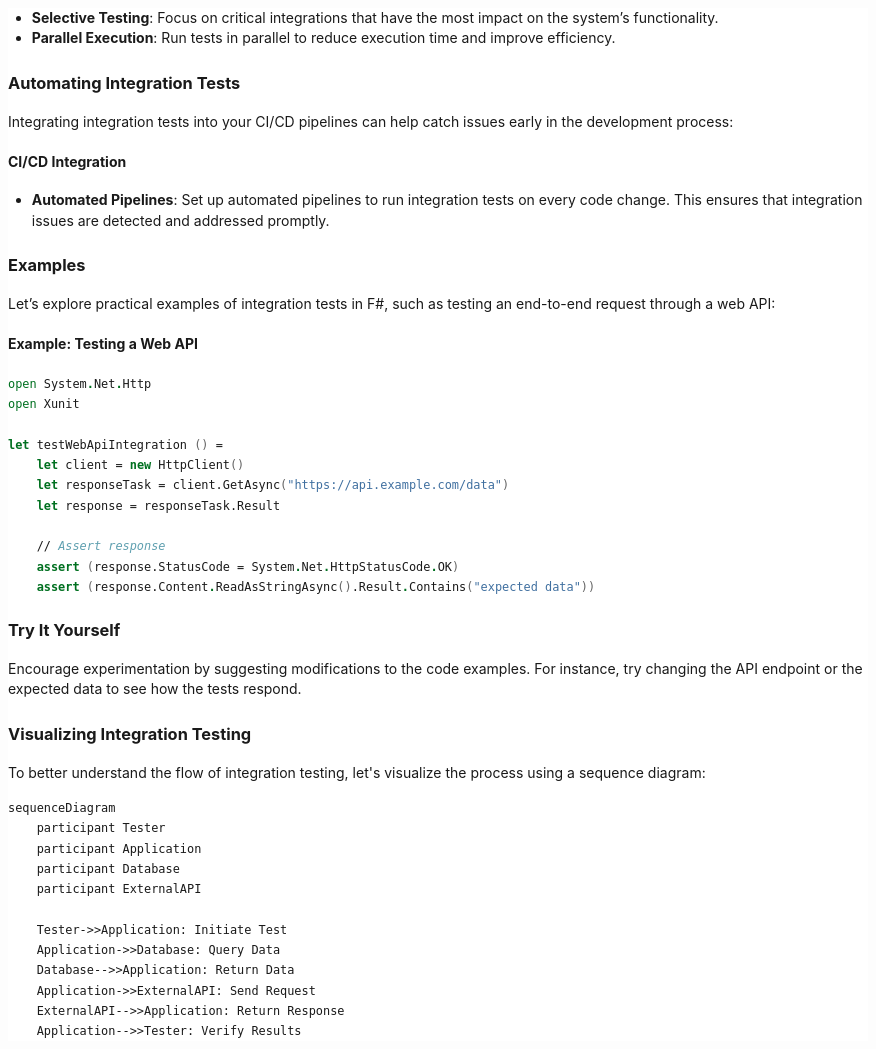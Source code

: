 - **Selective Testing**: Focus on critical integrations that have the most impact on the system’s functionality.
- **Parallel Execution**: Run tests in parallel to reduce execution time and improve efficiency.

### Automating Integration Tests

Integrating integration tests into your CI/CD pipelines can help catch issues early in the development process:

#### CI/CD Integration

- **Automated Pipelines**: Set up automated pipelines to run integration tests on every code change. This ensures that integration issues are detected and addressed promptly.

### Examples

Let’s explore practical examples of integration tests in F#, such as testing an end-to-end request through a web API:

#### Example: Testing a Web API

```fsharp
open System.Net.Http
open Xunit

let testWebApiIntegration () =
    let client = new HttpClient()
    let responseTask = client.GetAsync("https://api.example.com/data")
    let response = responseTask.Result

    // Assert response
    assert (response.StatusCode = System.Net.HttpStatusCode.OK)
    assert (response.Content.ReadAsStringAsync().Result.Contains("expected data"))
```

### Try It Yourself

Encourage experimentation by suggesting modifications to the code examples. For instance, try changing the API endpoint or the expected data to see how the tests respond.

### Visualizing Integration Testing

To better understand the flow of integration testing, let's visualize the process using a sequence diagram:

```mermaid
sequenceDiagram
    participant Tester
    participant Application
    participant Database
    participant ExternalAPI

    Tester->>Application: Initiate Test
    Application->>Database: Query Data
    Database-->>Application: Return Data
    Application->>ExternalAPI: Send Request
    ExternalAPI-->>Application: Return Response
    Application-->>Tester: Verify Results
```
